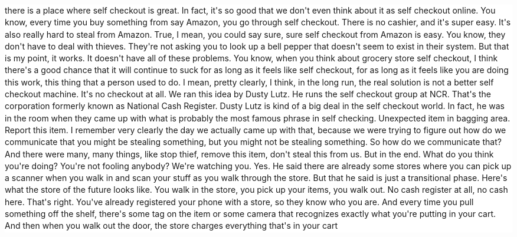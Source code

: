 there is a place where self checkout is great.
In fact, it's so good that we don't even think about it
as self checkout online.
You know, every time you buy something from say Amazon,
you go through self checkout.
There is no cashier, and it's super easy.
It's also really hard to steal from Amazon.
True, I mean, you could say sure,
sure self checkout from Amazon is easy.
You know, they don't have to deal with thieves.
They're not asking you to look up a bell pepper
that doesn't seem to exist in their system.
But that is my point, it works.
It doesn't have all of these problems.
You know, when you think about grocery store
self checkout, I think there's a good chance
that it will continue to suck
for as long as it feels like self checkout,
for as long as it feels like you are doing this work,
this thing that a person used to do.
I mean, pretty clearly, I think, in the long run,
the real solution is not a better self checkout machine.
It's no checkout at all.
We ran this idea by Dusty Lutz.
He runs the self checkout group at NCR.
That's the corporation formerly known
as National Cash Register.
Dusty Lutz is kind of a big deal
in the self checkout world.
In fact, he was in the room when they came up
with what is probably the most famous phrase
in self checking.
Unexpected item in bagging area.
Report this item.
I remember very clearly the day
we actually came up with that,
because we were trying to figure out
how do we communicate that you might be stealing
something, but you might not be stealing something.
So how do we communicate that?
And there were many, many things,
like stop thief, remove this item,
don't steal this from us.
But in the end.
What do you think you're doing?
You're not fooling anybody?
We're watching you.
Yes.
He said there are already some stores
where you can pick up a scanner when you walk in
and scan your stuff as you walk through the store.
But that he said is just a transitional phase.
Here's what the store of the future looks like.
You walk in the store, you pick up your items,
you walk out.
No cash register at all, no cash here.
That's right.
You've already registered your phone with a store,
so they know who you are.
And every time you pull something off the shelf,
there's some tag on the item or some camera
that recognizes exactly what you're putting in your cart.
And then when you walk out the door,
the store charges everything that's in your cart